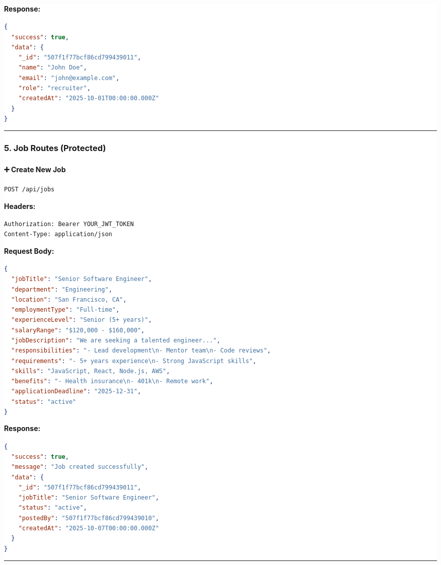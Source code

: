**Response:**
```json
{
  "success": true,
  "data": {
    "_id": "507f1f77bcf86cd799439011",
    "name": "John Doe",
    "email": "john@example.com",
    "role": "recruiter",
    "createdAt": "2025-10-01T00:00:00.000Z"
  }
}
```

---

### 5. Job Routes (Protected)

#### ➕ Create New Job
```
POST /api/jobs
```

**Headers:**
```
Authorization: Bearer YOUR_JWT_TOKEN
Content-Type: application/json
```

**Request Body:**
```json
{
  "jobTitle": "Senior Software Engineer",
  "department": "Engineering",
  "location": "San Francisco, CA",
  "employmentType": "Full-time",
  "experienceLevel": "Senior (5+ years)",
  "salaryRange": "$120,000 - $160,000",
  "jobDescription": "We are seeking a talented engineer...",
  "responsibilities": "- Lead development\n- Mentor team\n- Code reviews",
  "requirements": "- 5+ years experience\n- Strong JavaScript skills",
  "skills": "JavaScript, React, Node.js, AWS",
  "benefits": "- Health insurance\n- 401k\n- Remote work",
  "applicationDeadline": "2025-12-31",
  "status": "active"
}
```

**Response:**
```json
{
  "success": true,
  "message": "Job created successfully",
  "data": {
    "_id": "507f1f77bcf86cd799439011",
    "jobTitle": "Senior Software Engineer",
    "status": "active",
    "postedBy": "507f1f77bcf86cd799439010",
    "createdAt": "2025-10-07T00:00:00.000Z"
  }
}
```

---